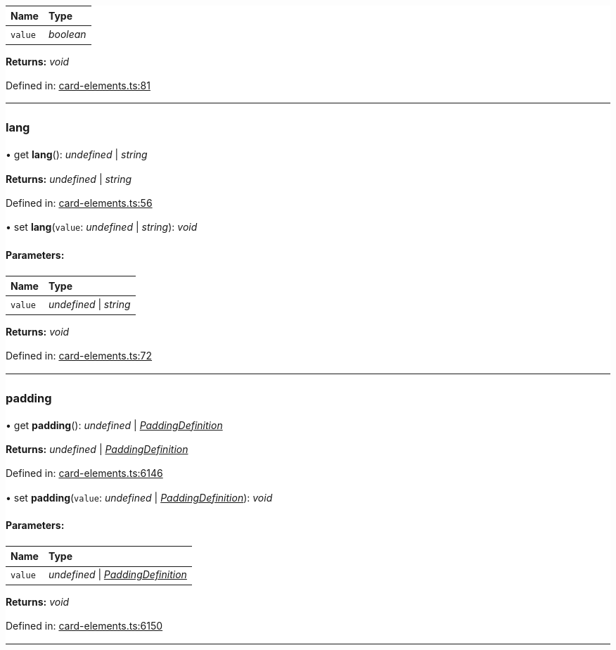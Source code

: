 Name | Type |
:------ | :------ |
`value` | *boolean* |

**Returns:** *void*

Defined in: [card-elements.ts:81](https://github.com/microsoft/AdaptiveCards/blob/0938a1f10/source/nodejs/adaptivecards/src/card-elements.ts#L81)

___

### lang

• get **lang**(): *undefined* \| *string*

**Returns:** *undefined* \| *string*

Defined in: [card-elements.ts:56](https://github.com/microsoft/AdaptiveCards/blob/0938a1f10/source/nodejs/adaptivecards/src/card-elements.ts#L56)

• set **lang**(`value`: *undefined* \| *string*): *void*

#### Parameters:

Name | Type |
:------ | :------ |
`value` | *undefined* \| *string* |

**Returns:** *void*

Defined in: [card-elements.ts:72](https://github.com/microsoft/AdaptiveCards/blob/0938a1f10/source/nodejs/adaptivecards/src/card-elements.ts#L72)

___

### padding

• get **padding**(): *undefined* \| [*PaddingDefinition*](shared.paddingdefinition.md)

**Returns:** *undefined* \| [*PaddingDefinition*](shared.paddingdefinition.md)

Defined in: [card-elements.ts:6146](https://github.com/microsoft/AdaptiveCards/blob/0938a1f10/source/nodejs/adaptivecards/src/card-elements.ts#L6146)

• set **padding**(`value`: *undefined* \| [*PaddingDefinition*](shared.paddingdefinition.md)): *void*

#### Parameters:

Name | Type |
:------ | :------ |
`value` | *undefined* \| [*PaddingDefinition*](shared.paddingdefinition.md) |

**Returns:** *void*

Defined in: [card-elements.ts:6150](https://github.com/microsoft/AdaptiveCards/blob/0938a1f10/source/nodejs/adaptivecards/src/card-elements.ts#L6150)

___
